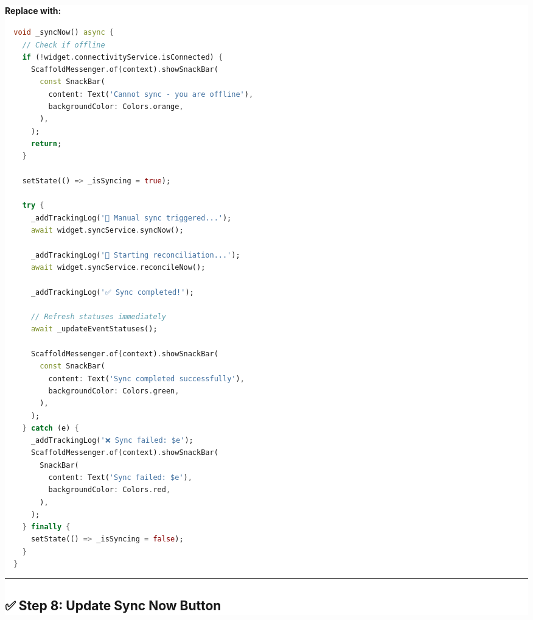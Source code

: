 **Replace with:**
```dart
  void _syncNow() async {
    // Check if offline
    if (!widget.connectivityService.isConnected) {
      ScaffoldMessenger.of(context).showSnackBar(
        const SnackBar(
          content: Text('Cannot sync - you are offline'),
          backgroundColor: Colors.orange,
        ),
      );
      return;
    }

    setState(() => _isSyncing = true);
    
    try {
      _addTrackingLog('🔄 Manual sync triggered...');
      await widget.syncService.syncNow();
      
      _addTrackingLog('🔄 Starting reconciliation...');
      await widget.syncService.reconcileNow();
      
      _addTrackingLog('✅ Sync completed!');
      
      // Refresh statuses immediately
      await _updateEventStatuses();
      
      ScaffoldMessenger.of(context).showSnackBar(
        const SnackBar(
          content: Text('Sync completed successfully'),
          backgroundColor: Colors.green,
        ),
      );
    } catch (e) {
      _addTrackingLog('❌ Sync failed: $e');
      ScaffoldMessenger.of(context).showSnackBar(
        SnackBar(
          content: Text('Sync failed: $e'),
          backgroundColor: Colors.red,
        ),
      );
    } finally {
      setState(() => _isSyncing = false);
    }
  }
```

---

## ✅ Step 8: Update Sync Now Button
